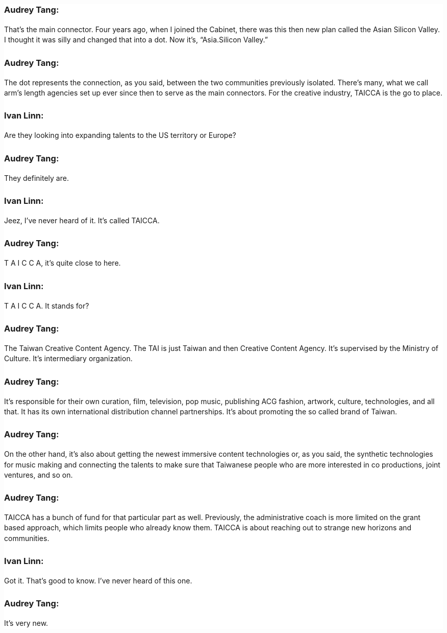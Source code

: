 ### Audrey Tang:
That’s the main connector. Four years ago, when I joined the Cabinet, there was this then new plan called the Asian Silicon Valley. I thought it was silly and changed that into a dot. Now it’s, “Asia.Silicon Valley.”

### Audrey Tang:
The dot represents the connection, as you said, between the two communities previously isolated. There’s many, what we call arm’s length agencies set up ever since then to serve as the main connectors. For the creative industry, TAICCA is the go to place.

### Ivan Linn:
Are they looking into expanding talents to the US territory or Europe?

### Audrey Tang:
They definitely are.

### Ivan Linn:
Jeez, I’ve never heard of it. It’s called TAICCA.

### Audrey Tang:
T A I C C A, it’s quite close to here.

### Ivan Linn:
T A I C C A. It stands for?

### Audrey Tang:
The Taiwan Creative Content Agency. The TAI is just Taiwan and then Creative Content Agency. It’s supervised by the Ministry of Culture. It’s intermediary organization.

### Audrey Tang:
It’s responsible for their own curation, film, television, pop music, publishing ACG fashion, artwork, culture, technologies, and all that. It has its own international distribution channel partnerships. It’s about promoting the so called brand of Taiwan.

### Audrey Tang:
On the other hand, it’s also about getting the newest immersive content technologies or, as you said, the synthetic technologies for music making and connecting the talents to make sure that Taiwanese people who are more interested in co productions, joint ventures, and so on.

### Audrey Tang:
TAICCA has a bunch of fund for that particular part as well. Previously, the administrative coach is more limited on the grant based approach, which limits people who already know them. TAICCA is about reaching out to strange new horizons and communities.

### Ivan Linn:
Got it. That’s good to know. I’ve never heard of this one.

### Audrey Tang:
It’s very new.

